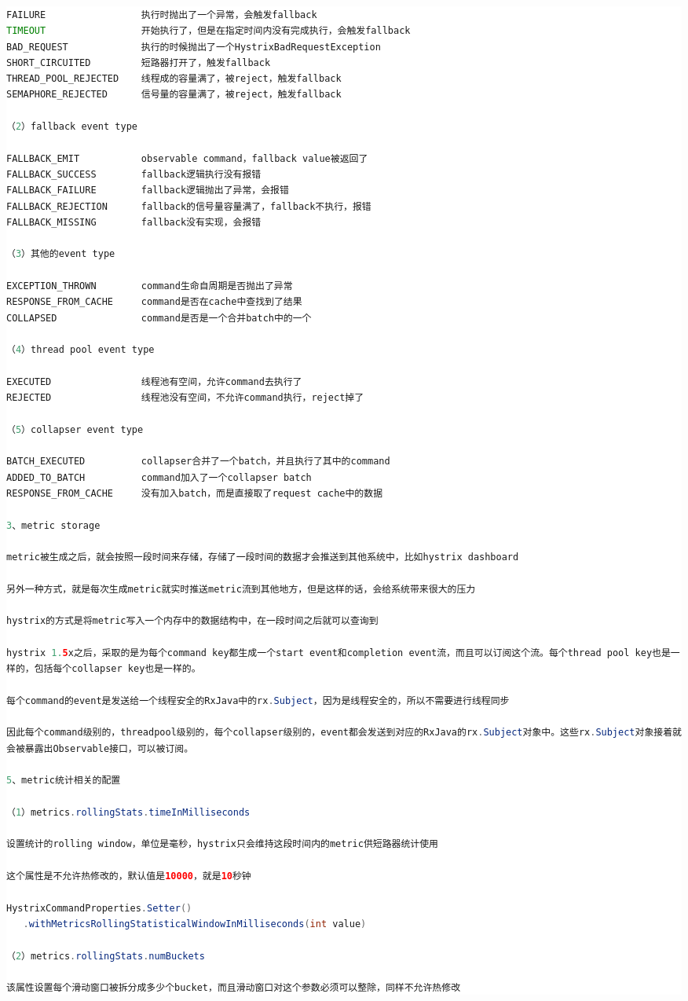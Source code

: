 ```java
FAILURE					执行时抛出了一个异常，会触发fallback
TIMEOUT					开始执行了，但是在指定时间内没有完成执行，会触发fallback
BAD_REQUEST				执行的时候抛出了一个HystrixBadRequestException
SHORT_CIRCUITED			短路器打开了，触发fallback
THREAD_POOL_REJECTED	线程成的容量满了，被reject，触发fallback
SEMAPHORE_REJECTED		信号量的容量满了，被reject，触发fallback

（2）fallback event type

FALLBACK_EMIT			observable command，fallback value被返回了
FALLBACK_SUCCESS		fallback逻辑执行没有报错
FALLBACK_FAILURE		fallback逻辑抛出了异常，会报错
FALLBACK_REJECTION		fallback的信号量容量满了，fallback不执行，报错
FALLBACK_MISSING		fallback没有实现，会报错

（3）其他的event type

EXCEPTION_THROWN		command生命自周期是否抛出了异常
RESPONSE_FROM_CACHE		command是否在cache中查找到了结果
COLLAPSED				command是否是一个合并batch中的一个

（4）thread pool event type

EXECUTED				线程池有空间，允许command去执行了
REJECTED 				线程池没有空间，不允许command执行，reject掉了

（5）collapser event type

BATCH_EXECUTED			collapser合并了一个batch，并且执行了其中的command
ADDED_TO_BATCH			command加入了一个collapser batch
RESPONSE_FROM_CACHE		没有加入batch，而是直接取了request cache中的数据

3、metric storage

metric被生成之后，就会按照一段时间来存储，存储了一段时间的数据才会推送到其他系统中，比如hystrix dashboard

另外一种方式，就是每次生成metric就实时推送metric流到其他地方，但是这样的话，会给系统带来很大的压力

hystrix的方式是将metric写入一个内存中的数据结构中，在一段时间之后就可以查询到

hystrix 1.5x之后，采取的是为每个command key都生成一个start event和completion event流，而且可以订阅这个流。每个thread pool key也是一样的，包括每个collapser key也是一样的。

每个command的event是发送给一个线程安全的RxJava中的rx.Subject，因为是线程安全的，所以不需要进行线程同步

因此每个command级别的，threadpool级别的，每个collapser级别的，event都会发送到对应的RxJava的rx.Subject对象中。这些rx.Subject对象接着就会被暴露出Observable接口，可以被订阅。

5、metric统计相关的配置

（1）metrics.rollingStats.timeInMilliseconds

设置统计的rolling window，单位是毫秒，hystrix只会维持这段时间内的metric供短路器统计使用

这个属性是不允许热修改的，默认值是10000，就是10秒钟

HystrixCommandProperties.Setter()
   .withMetricsRollingStatisticalWindowInMilliseconds(int value)

（2）metrics.rollingStats.numBuckets

该属性设置每个滑动窗口被拆分成多少个bucket，而且滑动窗口对这个参数必须可以整除，同样不允许热修改

```